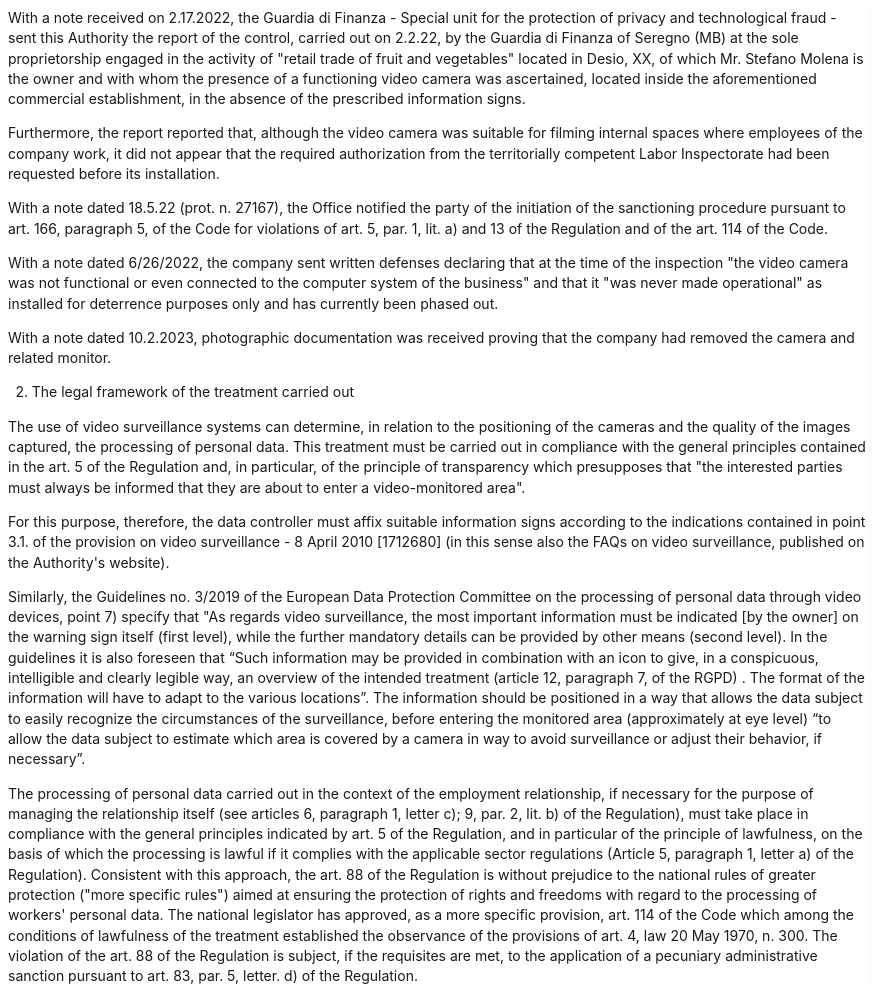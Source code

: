 With a note received on 2.17.2022, the Guardia di Finanza - Special unit for the protection of privacy and technological fraud - sent this Authority the report of the control, carried out on 2.2.22, by the Guardia di Finanza of Seregno (MB) at the sole proprietorship engaged in the activity of "retail trade of fruit and vegetables" located in Desio, XX, of which Mr. Stefano Molena is the owner and with whom the presence of a functioning video camera was ascertained, located inside the aforementioned commercial establishment, in the absence of the prescribed information signs.

Furthermore, the report reported that, although the video camera was suitable for filming internal spaces where employees of the company work, it did not appear that the required authorization from the territorially competent Labor Inspectorate had been requested before its installation.

With a note dated 18.5.22 (prot. n. 27167), the Office notified the party of the initiation of the sanctioning procedure pursuant to art. 166, paragraph 5, of the Code for violations of art. 5, par. 1, lit. a) and 13 of the Regulation and of the art. 114 of the Code.

With a note dated 6/26/2022, the company sent written defenses declaring that at the time of the inspection "the video camera was not functional or even connected to the computer system of the business" and that it "was never made operational" as installed for deterrence purposes only and has currently been phased out.

With a note dated 10.2.2023, photographic documentation was received proving that the company had removed the camera and related monitor.

2. The legal framework of the treatment carried out

The use of video surveillance systems can determine, in relation to the positioning of the cameras and the quality of the images captured, the processing of personal data. This treatment must be carried out in compliance with the general principles contained in the art. 5 of the Regulation and, in particular, of the principle of transparency which presupposes that "the interested parties must always be informed that they are about to enter a video-monitored area".

For this purpose, therefore, the data controller must affix suitable information signs according to the indications contained in point 3.1. of the provision on video surveillance - 8 April 2010 \[1712680\] (in this sense also the FAQs on video surveillance, published on the Authority's website).

Similarly, the Guidelines no. 3/2019 of the European Data Protection Committee on the processing of personal data through video devices, point 7) specify that "As regards video surveillance, the most important information must be indicated \[by the owner\] on the warning sign itself (first level), while the further mandatory details can be provided by other means (second level). In the guidelines it is also foreseen that “Such information may be provided in combination with an icon to give, in a conspicuous, intelligible and clearly legible way, an overview of the intended treatment (article 12, paragraph 7, of the RGPD) . The format of the information will have to adapt to the various locations”. The information should be positioned in a way that allows the data subject to easily recognize the circumstances of the surveillance, before entering the monitored area (approximately at eye level) “to allow the data subject to estimate which area is covered by a camera in way to avoid surveillance or adjust their behavior, if necessary”.

The processing of personal data carried out in the context of the employment relationship, if necessary for the purpose of managing the relationship itself (see articles 6, paragraph 1, letter c); 9, par. 2, lit. b) of the Regulation), must take place in compliance with the general principles indicated by art. 5 of the Regulation, and in particular of the principle of lawfulness, on the basis of which the processing is lawful if it complies with the applicable sector regulations (Article 5, paragraph 1, letter a) of the Regulation). Consistent with this approach, the art. 88 of the Regulation is without prejudice to the national rules of greater protection ("more specific rules") aimed at ensuring the protection of rights and freedoms with regard to the processing of workers' personal data. The national legislator has approved, as a more specific provision, art. 114 of the Code which among the conditions of lawfulness of the treatment established the observance of the provisions of art. 4, law 20 May 1970, n. 300. The violation of the art. 88 of the Regulation is subject, if the requisites are met, to the application of a pecuniary administrative sanction pursuant to art. 83, par. 5, letter. d) of the Regulation.
